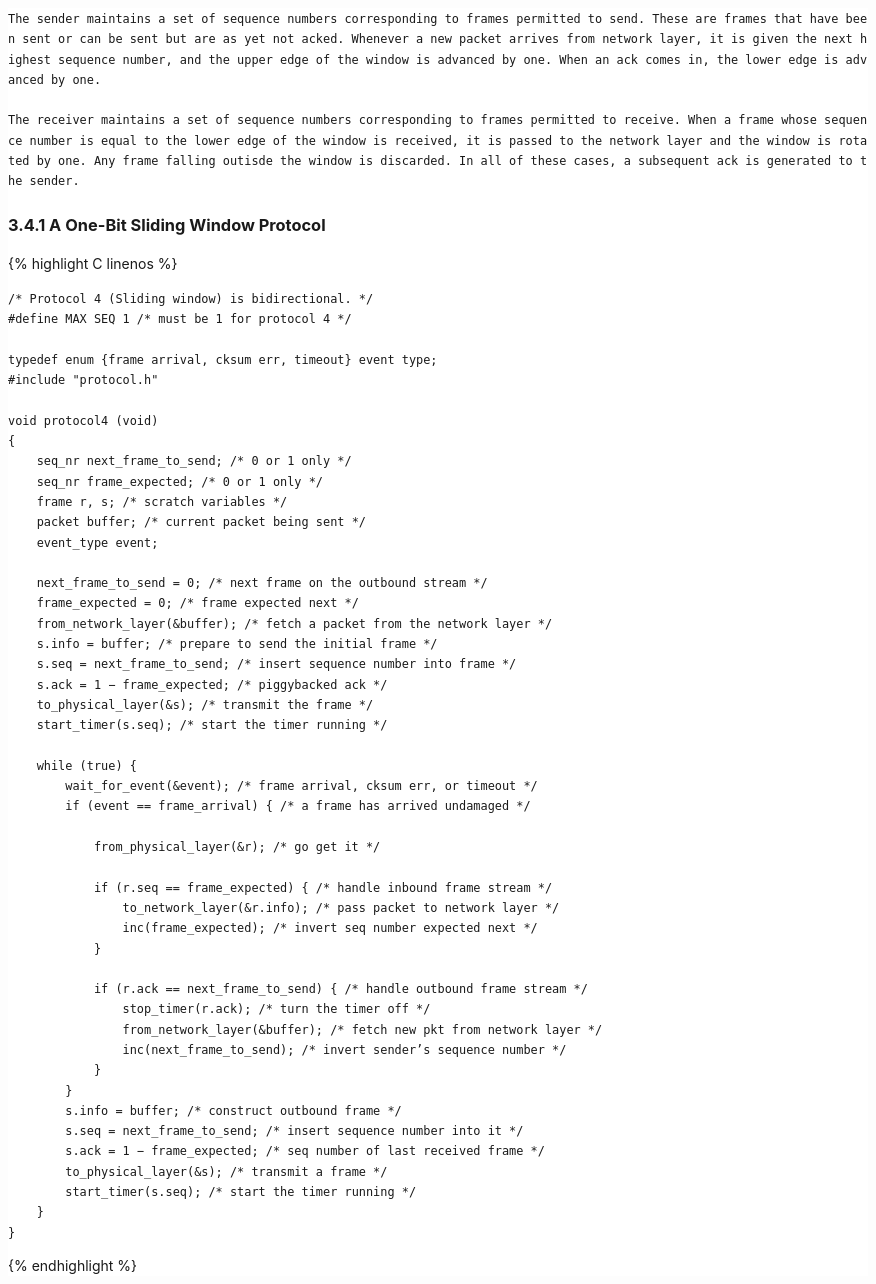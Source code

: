     The sender maintains a set of sequence numbers corresponding to frames permitted to send. These are frames that have been sent or can be sent but are as yet not acked. Whenever a new packet arrives from network layer, it is given the next highest sequence number, and the upper edge of the window is advanced by one. When an ack comes in, the lower edge is advanced by one.

    The receiver maintains a set of sequence numbers corresponding to frames permitted to receive. When a frame whose sequence number is equal to the lower edge of the window is received, it is passed to the network layer and the window is rotated by one. Any frame falling outisde the window is discarded. In all of these cases, a subsequent ack is generated to the sender.

### 3.4.1 A One-Bit Sliding Window Protocol

{% highlight C linenos %}

    /* Protocol 4 (Sliding window) is bidirectional. */
    #define MAX SEQ 1 /* must be 1 for protocol 4 */

    typedef enum {frame arrival, cksum err, timeout} event type;
    #include "protocol.h"

    void protocol4 (void)
    {
        seq_nr next_frame_to_send; /* 0 or 1 only */
        seq_nr frame_expected; /* 0 or 1 only */
        frame r, s; /* scratch variables */
        packet buffer; /* current packet being sent */
        event_type event;

        next_frame_to_send = 0; /* next frame on the outbound stream */
        frame_expected = 0; /* frame expected next */
        from_network_layer(&buffer); /* fetch a packet from the network layer */
        s.info = buffer; /* prepare to send the initial frame */
        s.seq = next_frame_to_send; /* insert sequence number into frame */
        s.ack = 1 − frame_expected; /* piggybacked ack */
        to_physical_layer(&s); /* transmit the frame */
        start_timer(s.seq); /* start the timer running */

        while (true) {
            wait_for_event(&event); /* frame arrival, cksum err, or timeout */
            if (event == frame_arrival) { /* a frame has arrived undamaged */

                from_physical_layer(&r); /* go get it */

                if (r.seq == frame_expected) { /* handle inbound frame stream */
                    to_network_layer(&r.info); /* pass packet to network layer */
                    inc(frame_expected); /* invert seq number expected next */
                }

                if (r.ack == next_frame_to_send) { /* handle outbound frame stream */
                    stop_timer(r.ack); /* turn the timer off */
                    from_network_layer(&buffer); /* fetch new pkt from network layer */
                    inc(next_frame_to_send); /* invert sender’s sequence number */
                }
            }
            s.info = buffer; /* construct outbound frame */
            s.seq = next_frame_to_send; /* insert sequence number into it */
            s.ack = 1 − frame_expected; /* seq number of last received frame */
            to_physical_layer(&s); /* transmit a frame */
            start_timer(s.seq); /* start the timer running */
        }
    }

{% endhighlight %}
